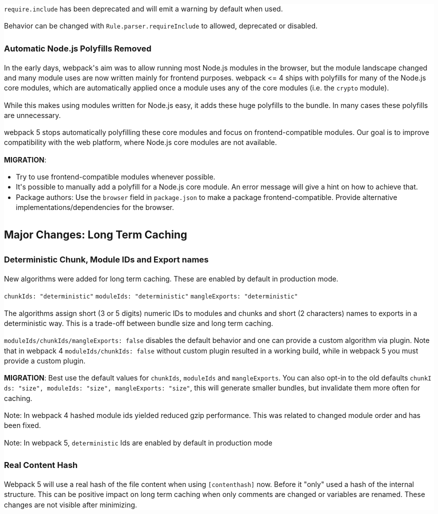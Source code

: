 `require.include` has been deprecated and will emit a warning by default when used.

Behavior can be changed with `Rule.parser.requireInclude` to allowed, deprecated or disabled.

### Automatic Node.js Polyfills Removed

In the early days, webpack's aim was to allow running most Node.js modules in the browser, but the module landscape changed and many module uses are now written mainly for frontend purposes. webpack <= 4 ships with polyfills for many of the Node.js core modules, which are automatically applied once a module uses any of the core modules (i.e. the `crypto` module).

While this makes using modules written for Node.js easy, it adds these huge polyfills to the bundle. In many cases these polyfills are unnecessary.

webpack 5 stops automatically polyfilling these core modules and focus on frontend-compatible modules. Our goal is to improve compatibility with the web platform, where Node.js core modules are not available.

**MIGRATION**:

- Try to use frontend-compatible modules whenever possible.
- It's possible to manually add a polyfill for a Node.js core module. An error message will give a hint on how to achieve that.
- Package authors: Use the `browser` field in `package.json` to make a package frontend-compatible. Provide alternative implementations/dependencies for the browser.

## Major Changes: Long Term Caching

### Deterministic Chunk, Module IDs and Export names

New algorithms were added for long term caching. These are enabled by default in production mode.

`chunkIds: "deterministic"`
`moduleIds: "deterministic"`
`mangleExports: "deterministic"`

The algorithms assign short (3 or 5 digits) numeric IDs to modules and chunks and short (2 characters) names to exports in a deterministic way.
This is a trade-off between bundle size and long term caching.

`moduleIds/chunkIds/mangleExports: false` disables the default behavior and one can provide a custom algorithm via plugin. Note that in webpack 4 `moduleIds/chunkIds: false` without custom plugin resulted in a working build, while in webpack 5 you must provide a custom plugin.

**MIGRATION**: Best use the default values for `chunkIds`, `moduleIds` and `mangleExports`. You can also opt-in to the old defaults `chunkIds: "size", moduleIds: "size", mangleExports: "size"`, this will generate smaller bundles, but invalidate them more often for caching.

Note: In webpack 4 hashed module ids yielded reduced gzip performance. This was related to changed module order and has been fixed.

Note: In webpack 5, `deterministic` Ids are enabled by default in production mode

### Real Content Hash

Webpack 5 will use a real hash of the file content when using `[contenthash]` now. Before it "only" used a hash of the internal structure.
This can be positive impact on long term caching when only comments are changed or variables are renamed. These changes are not visible after minimizing.
